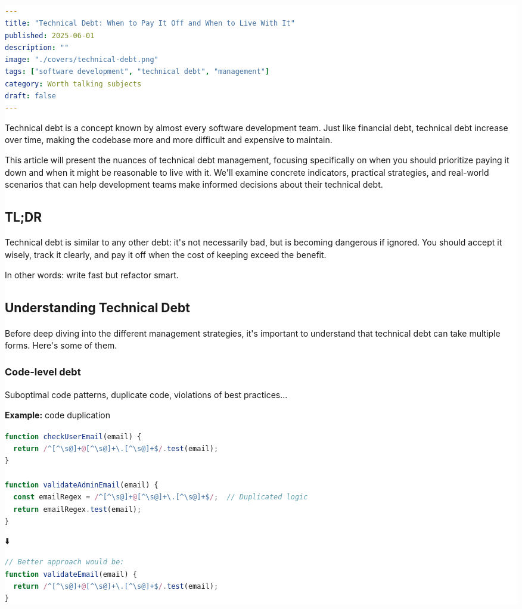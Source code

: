 ```yaml
---
title: "Technical Debt: When to Pay It Off and When to Live With It"
published: 2025-06-01
description: ""
image: "./covers/technical-debt.png"
tags: ["software development", "technical debt", "management"]
category: Worth talking subjects
draft: false
---
```


Technical debt is a concept known by almost every software development team. Just like financial debt, technical debt increase over time, making the codebase more and more difficult and expensive to maintain.

This article will present the nuances of technical debt management, focusing specifically on when you should prioritize paying it down and when it might be reasonable to live with it. We'll examine concrete indicators, practical strategies, and real-world scenarios that can help development teams make informed decisions about their technical debt.

## TL;DR

Technical debt is similar to any other debt: it's not necessarily bad, but is becoming dangerous if ignored. You should accept it wisely, track it clearly, and pay it off when the cost of keeping exceed the benefit.

In other words: write fast but refactor smart.

## Understanding Technical Debt

Before deep diving into the different management strategies, it's important to understand that technical debt can take multiple forms. Here's some of them.

### Code-level debt

Suboptimal code patterns, duplicate code, violations of best practices...

__Example:__ code duplication

```js
function checkUserEmail(email) {
  return /^[^\s@]+@[^\s@]+\.[^\s@]+$/.test(email);
}

function validateAdminEmail(email) {
  const emailRegex = /^[^\s@]+@[^\s@]+\.[^\s@]+$/;  // Duplicated logic
  return emailRegex.test(email);
}
```

⬇️

```js
// Better approach would be:
function validateEmail(email) {
  return /^[^\s@]+@[^\s@]+\.[^\s@]+$/.test(email);
}
```
